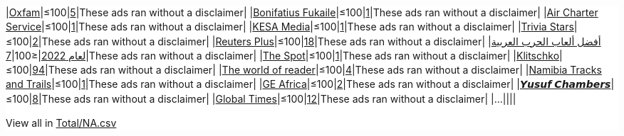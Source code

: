 |[Oxfam](https://www.facebook.com/223287104715778)|≤100|[5](https://www.facebook.com/ads/library/?active_status=all&ad_type=political_and_issue_ads&country=NA&view_all_page_id=223287104715778&search_type=page&media_type=all)|These ads ran without a disclaimer|
|[Bonifatius Fukaile](https://www.facebook.com/116727834810244)|≤100|[1](https://www.facebook.com/ads/library/?active_status=all&ad_type=political_and_issue_ads&country=NA&view_all_page_id=116727834810244&search_type=page&media_type=all)|These ads ran without a disclaimer|
|[Air Charter Service](https://www.facebook.com/235227333257470)|≤100|[1](https://www.facebook.com/ads/library/?active_status=all&ad_type=political_and_issue_ads&country=NA&view_all_page_id=235227333257470&search_type=page&media_type=all)|These ads ran without a disclaimer|
|[KESA Media](https://www.facebook.com/2006340249606716)|≤100|[1](https://www.facebook.com/ads/library/?active_status=all&ad_type=political_and_issue_ads&country=NA&view_all_page_id=2006340249606716&search_type=page&media_type=all)|These ads ran without a disclaimer|
|[Trivia Stars](https://www.facebook.com/111160730747637)|≤100|[2](https://www.facebook.com/ads/library/?active_status=all&ad_type=political_and_issue_ads&country=NA&view_all_page_id=111160730747637&search_type=page&media_type=all)|These ads ran without a disclaimer|
|[Reuters Plus](https://www.facebook.com/1096538887134446)|≤100|[18](https://www.facebook.com/ads/library/?active_status=all&ad_type=political_and_issue_ads&country=NA&view_all_page_id=1096538887134446&search_type=page&media_type=all)|These ads ran without a disclaimer|
|[أفضل ألعاب الحرب العربية لعام 2022](https://www.facebook.com/121255219270912)|≤100|[7](https://www.facebook.com/ads/library/?active_status=all&ad_type=political_and_issue_ads&country=NA&view_all_page_id=121255219270912&search_type=page&media_type=all)|These ads ran without a disclaimer|
|[The Spot](https://www.facebook.com/107820928527239)|≤100|[1](https://www.facebook.com/ads/library/?active_status=all&ad_type=political_and_issue_ads&country=NA&view_all_page_id=107820928527239&search_type=page&media_type=all)|These ads ran without a disclaimer|
|[Klitschko](https://www.facebook.com/285530825204)|≤100|[94](https://www.facebook.com/ads/library/?active_status=all&ad_type=political_and_issue_ads&country=NA&view_all_page_id=285530825204&search_type=page&media_type=all)|These ads ran without a disclaimer|
|[The world of reader](https://www.facebook.com/101082842736363)|≤100|[4](https://www.facebook.com/ads/library/?active_status=all&ad_type=political_and_issue_ads&country=NA&view_all_page_id=101082842736363&search_type=page&media_type=all)|These ads ran without a disclaimer|
|[Namibia Tracks and Trails](https://www.facebook.com/197520486978160)|≤100|[1](https://www.facebook.com/ads/library/?active_status=all&ad_type=political_and_issue_ads&country=NA&view_all_page_id=197520486978160&search_type=page&media_type=all)|These ads ran without a disclaimer|
|[GE Africa](https://www.facebook.com/1108711572555122)|≤100|[2](https://www.facebook.com/ads/library/?active_status=all&ad_type=political_and_issue_ads&country=NA&view_all_page_id=1108711572555122&search_type=page&media_type=all)|These ads ran without a disclaimer|
|[𝙔𝙪𝙨𝙪𝙛 𝘾𝙝𝙖𝙢𝙗𝙚𝙧𝙨](https://www.facebook.com/111257452230362)|≤100|[8](https://www.facebook.com/ads/library/?active_status=all&ad_type=political_and_issue_ads&country=NA&view_all_page_id=111257452230362&search_type=page&media_type=all)|These ads ran without a disclaimer|
|[Global Times](https://www.facebook.com/115591005188475)|≤100|[12](https://www.facebook.com/ads/library/?active_status=all&ad_type=political_and_issue_ads&country=NA&view_all_page_id=115591005188475&search_type=page&media_type=all)|These ads ran without a disclaimer|
|...||||

View all in [Total/NA.csv](../../MetaData/Total/NA.csv)
